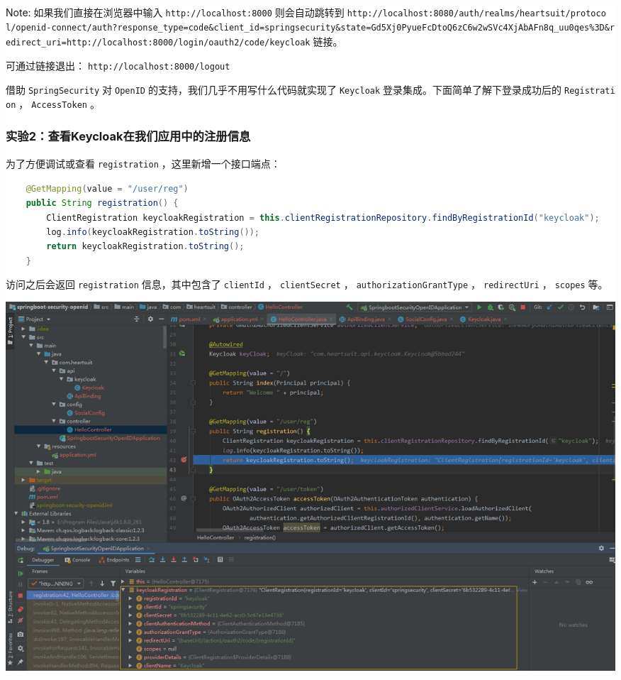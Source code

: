 Note: 如果我们直接在浏览器中输入 `http://localhost:8000` 则会自动跳转到
`http://localhost:8080/auth/realms/heartsuit/protocol/openid-connect/auth?response_type=code&client_id=springsecurity&state=Gd5Xj0PyueFcDtoQ6zC6w2wSVc4XjAbAFn8q_uu0qes%3D&redirect_uri=http://localhost:8000/login/oauth2/code/keycloak` 链接。

可通过链接退出： `http://localhost:8000/logout` 

借助 `SpringSecurity` 对 `OpenID` 的支持，我们几乎不用写什么代码就实现了 `Keycloak` 登录集成。下面简单了解下登录成功后的 `Registration` ， `AccessToken` 。

### 实验2：查看Keycloak在我们应用中的注册信息

为了方便调试或查看 `registration` ，这里新增一个接口端点：

``` java
    @GetMapping(value = "/user/reg")
    public String registration() {
        ClientRegistration keycloakRegistration = this.clientRegistrationRepository.findByRegistrationId("keycloak");
        log.info(keycloakRegistration.toString());
        return keycloakRegistration.toString();
    }
```

访问之后会返回 `registration` 信息，其中包含了 `clientId` ， `clientSecret` ， `authorizationGrantType` ， `redirectUri` ， `scopes` 等。

![2021-01-27-KeycloakRegistration.png](https://github.com/heartsuit/heartsuit.github.io/raw/master/pictures/2021-01-27-KeycloakRegistration.png)
